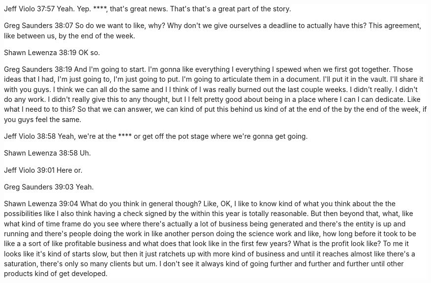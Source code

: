 Jeff Violo   37:57
Yeah. Yep.
****, that's great news.
That's that's a great part of the story.

Greg Saunders   38:07
So do we want to like, why?
Why don't we give ourselves a deadline to actually have this?
This agreement, like between us, by the end of the week.

Shawn Lewenza   38:19
OK so.

Greg Saunders   38:19
And I'm going to start.
I'm gonna like everything I everything I spewed when we first got together.
Those ideas that I had, I'm just going to, I'm just going to put.
I'm going to articulate them in a document.
I'll put it in the vault.
I'll share it with you guys.
I think we can all do the same and I I think of I was really burned out the last couple weeks.
I didn't really.
I didn't do any work.
I didn't really give this to any thought, but I I felt pretty good about being in a place where I can I can dedicate.
Like what I need to to this?
So that we can answer, we can kind of put this behind us kind of at the end of the by the end of the week, if you guys feel the same.

Jeff Violo   38:58
Yeah, we're at the **** or get off the pot stage where we're gonna get going.

Shawn Lewenza   38:58
Uh.

Jeff Violo   39:01
Here or.

Greg Saunders   39:03
Yeah.

Shawn Lewenza   39:04
What do you think in general though?
Like, OK, I like to know kind of what you think about the the possibilities like I also think having a check signed by the within this year is totally reasonable.
But then beyond that, what, like what kind of time frame do you see where there's actually a lot of business being generated and there's the entity is up and running and there's people doing the work in like another person doing the science work and like, how long before it took to be like a a sort of like profitable business and what does that look like in the first few years?
What is the profit look like?
To me it looks like it's kind of starts slow, but then it just ratchets up with more kind of business and until it reaches almost like there's a saturation, there's only so many clients but um.
I don't see it always kind of going further and further and further until other products kind of get developed.
